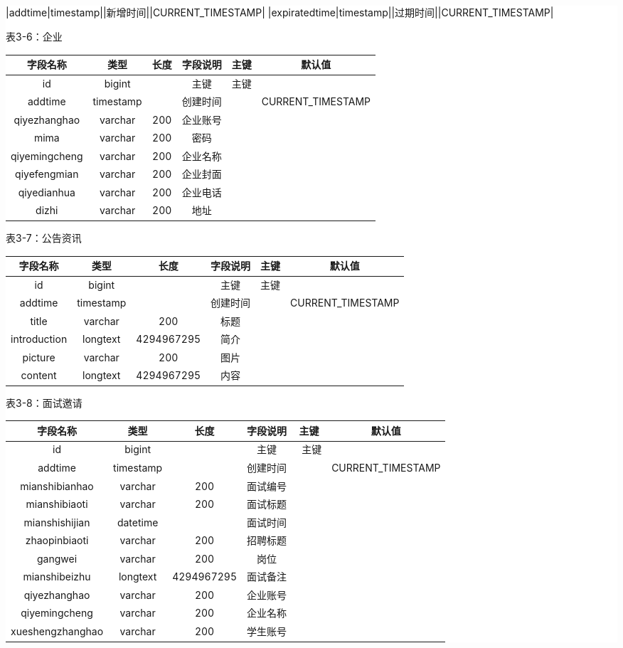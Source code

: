 |addtime|timestamp||新增时间||CURRENT\_TIMESTAMP|
|expiratedtime|timestamp||过期时间||CURRENT\_TIMESTAMP|

表3-6：企业

|字段名称|类型|长度|字段说明|主键|默认值|
| :-: | :-: | :-: | :-: | :-: | :-: |
|id|bigint||主键|主键||
|addtime|timestamp||创建时间||CURRENT\_TIMESTAMP|
|qiyezhanghao|varchar|200|企业账号|||
|mima|varchar|200|密码|||
|qiyemingcheng|varchar|200|企业名称|||
|qiyefengmian|varchar|200|企业封面|||
|qiyedianhua|varchar|200|企业电话|||
|dizhi|varchar|200|地址|||

表3-7：公告资讯

|字段名称|类型|长度|字段说明|主键|默认值|
| :-: | :-: | :-: | :-: | :-: | :-: |
|id|bigint||主键|主键||
|addtime|timestamp||创建时间||CURRENT\_TIMESTAMP|
|title|varchar|200|标题|||
|introduction|longtext|4294967295|简介|||
|picture|varchar|200|图片|||
|content|longtext|4294967295|内容|||

表3-8：面试邀请

|字段名称|类型|长度|字段说明|主键|默认值|
| :-: | :-: | :-: | :-: | :-: | :-: |
|id|bigint||主键|` `主键||
|addtime|timestamp||创建时间||CURRENT\_TIMESTAMP|
|mianshibianhao|varchar|200|面试编号|||
|mianshibiaoti|varchar|200|面试标题|||
|mianshishijian|datetime||面试时间|||
|zhaopinbiaoti|varchar|200|招聘标题|||
|gangwei|varchar|200|岗位|||
|mianshibeizhu|longtext|4294967295|面试备注|||
|qiyezhanghao|varchar|200|企业账号|||
|qiyemingcheng|varchar|200|企业名称|||
|xueshengzhanghao|varchar|200|学生账号|||